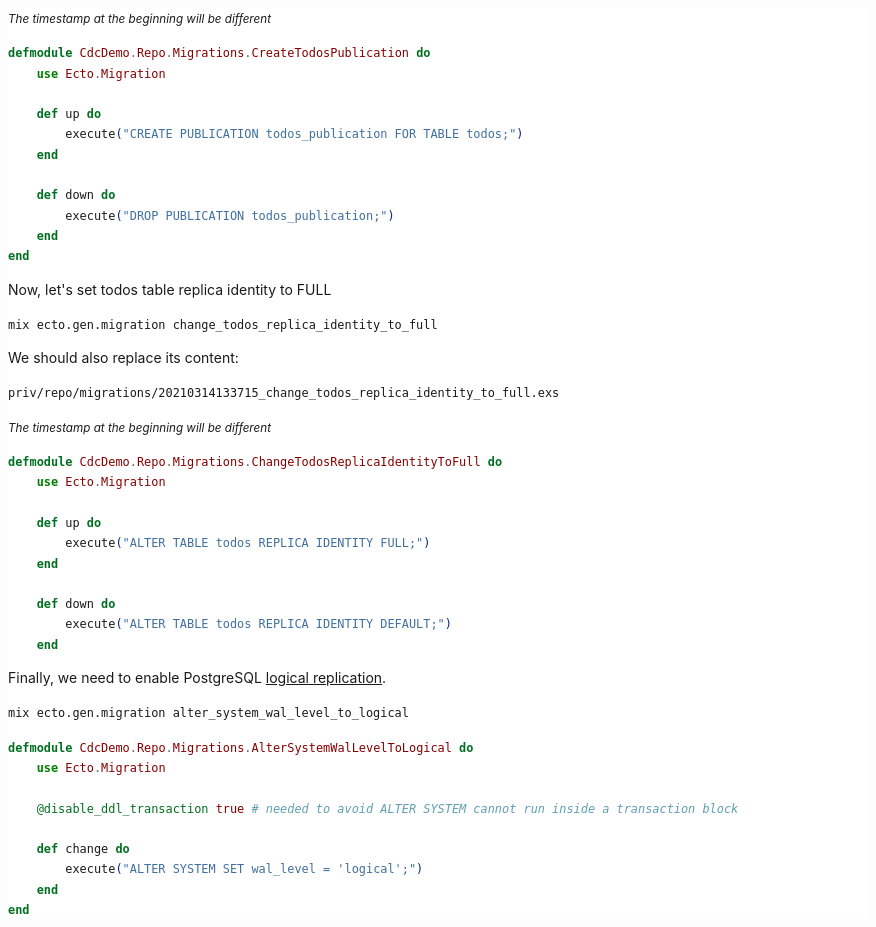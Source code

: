 <small>*The timestamp at the beginning will be different*</small>

```elixir
defmodule CdcDemo.Repo.Migrations.CreateTodosPublication do
    use Ecto.Migration

    def up do
        execute("CREATE PUBLICATION todos_publication FOR TABLE todos;")
    end

    def down do
        execute("DROP PUBLICATION todos_publication;")
    end
end
```

Now, let's set todos table replica identity to FULL

```bash
mix ecto.gen.migration change_todos_replica_identity_to_full
```

We should also replace its content:

`priv/repo/migrations/20210314133715_change_todos_replica_identity_to_full.exs`

<small>*The timestamp at the beginning will be different*</small>


```elixir
defmodule CdcDemo.Repo.Migrations.ChangeTodosReplicaIdentityToFull do
    use Ecto.Migration

    def up do
        execute("ALTER TABLE todos REPLICA IDENTITY FULL;")
    end

    def down do
        execute("ALTER TABLE todos REPLICA IDENTITY DEFAULT;")
    end
```

Finally, we need to enable PostgreSQL
[logical replication](https://www.postgresql.org/docs/12/runtime-config-wal.html).


```bash
mix ecto.gen.migration alter_system_wal_level_to_logical
```

```elixir
defmodule CdcDemo.Repo.Migrations.AlterSystemWalLevelToLogical do
    use Ecto.Migration

    @disable_ddl_transaction true # needed to avoid ALTER SYSTEM cannot run inside a transaction block

    def change do
        execute("ALTER SYSTEM SET wal_level = 'logical';")
    end
end
```

